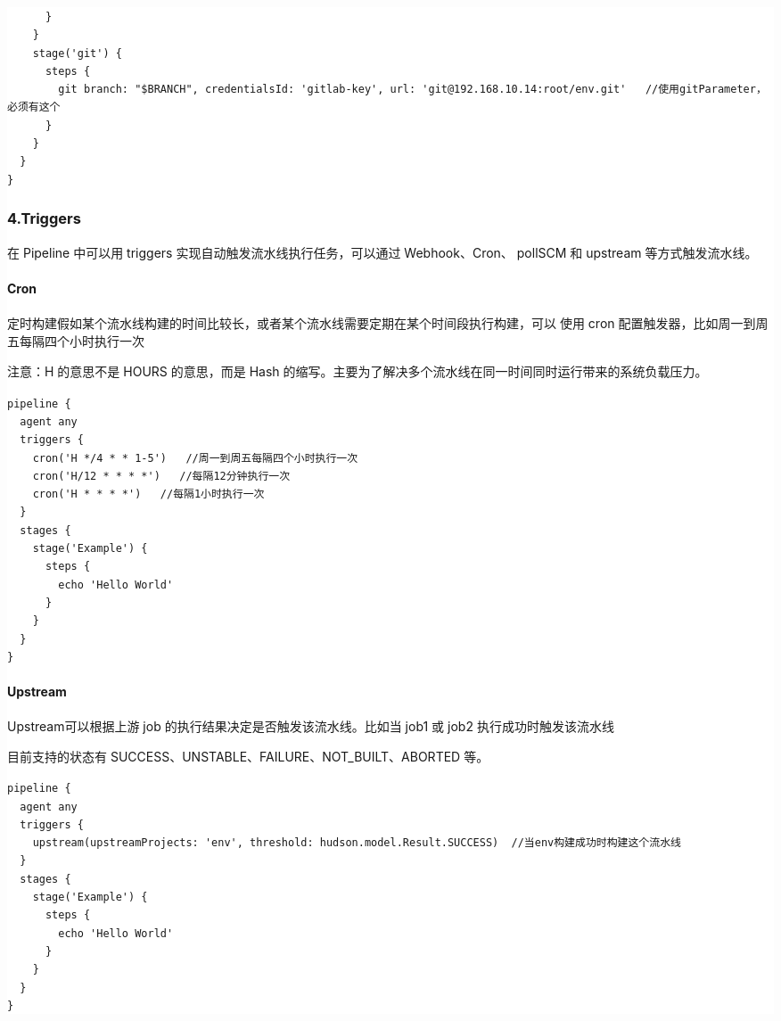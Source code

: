 ```
      }
    }
    stage('git') {
      steps {
        git branch: "$BRANCH", credentialsId: 'gitlab-key', url: 'git@192.168.10.14:root/env.git'   //使用gitParameter，必须有这个
      }
    }
  }
}
```

### 4.Triggers

在 Pipeline 中可以用 triggers 实现自动触发流水线执行任务，可以通过 Webhook、Cron、 pollSCM 和 upstream 等方式触发流水线。

#### Cron

定时构建假如某个流水线构建的时间比较长，或者某个流水线需要定期在某个时间段执行构建，可以 使用 cron 配置触发器，比如周一到周五每隔四个小时执行一次

注意：H 的意思不是 HOURS 的意思，而是 Hash 的缩写。主要为了解决多个流水线在同一时间同时运行带来的系统负载压力。
```
pipeline {
  agent any
  triggers {
    cron('H */4 * * 1-5')   //周一到周五每隔四个小时执行一次
    cron('H/12 * * * *')   //每隔12分钟执行一次
    cron('H * * * *')   //每隔1小时执行一次
  }
  stages {
    stage('Example') {
      steps {
        echo 'Hello World'
      }
    }
  }
}
```

#### Upstream

Upstream可以根据上游 job 的执行结果决定是否触发该流水线。比如当 job1 或 job2 执行成功时触发该流水线

目前支持的状态有 SUCCESS、UNSTABLE、FAILURE、NOT_BUILT、ABORTED 等。
```
pipeline {
  agent any
  triggers {
    upstream(upstreamProjects: 'env', threshold: hudson.model.Result.SUCCESS)  //当env构建成功时构建这个流水线
  }
  stages {
    stage('Example') {
      steps {
        echo 'Hello World'
      }
    }
  }
}
```
